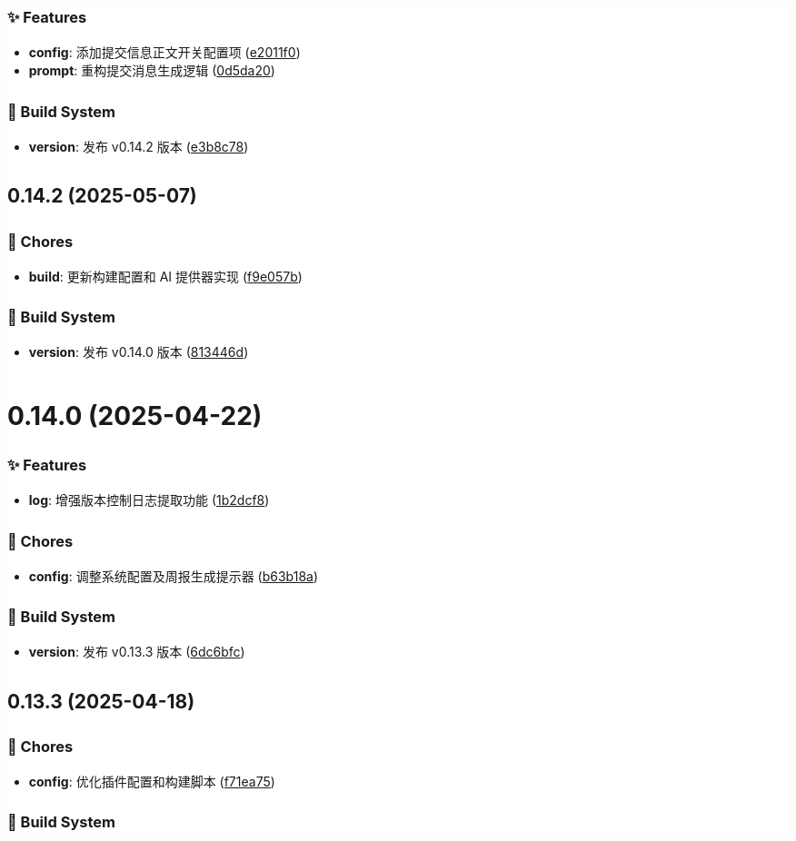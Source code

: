 ### ✨ Features

- **config**: 添加提交信息正文开关配置项 ([e2011f0](https://github.com/littleCareless/dish-ai-commit/commit/e2011f0))
- **prompt**: 重构提交消息生成逻辑 ([0d5da20](https://github.com/littleCareless/dish-ai-commit/commit/0d5da20))

### 👷 Build System

- **version**: 发布 v0.14.2 版本 ([e3b8c78](https://github.com/littleCareless/dish-ai-commit/commit/e3b8c78))

## 0.14.2 (2025-05-07)

### 🎫 Chores

- **build**: 更新构建配置和 AI 提供器实现 ([f9e057b](https://github.com/littleCareless/dish-ai-commit/commit/f9e057b))

### 👷 Build System

- **version**: 发布 v0.14.0 版本 ([813446d](https://github.com/littleCareless/dish-ai-commit/commit/813446d))

# 0.14.0 (2025-04-22)

### ✨ Features

- **log**: 增强版本控制日志提取功能 ([1b2dcf8](https://github.com/littleCareless/dish-ai-commit/commit/1b2dcf8))

### 🎫 Chores

- **config**: 调整系统配置及周报生成提示器 ([b63b18a](https://github.com/littleCareless/dish-ai-commit/commit/b63b18a))

### 👷 Build System

- **version**: 发布 v0.13.3 版本 ([6dc6bfc](https://github.com/littleCareless/dish-ai-commit/commit/6dc6bfc))

## 0.13.3 (2025-04-18)

### 🎫 Chores

- **config**: 优化插件配置和构建脚本 ([f71ea75](https://github.com/littleCareless/dish-ai-commit/commit/f71ea75))

### 👷 Build System
